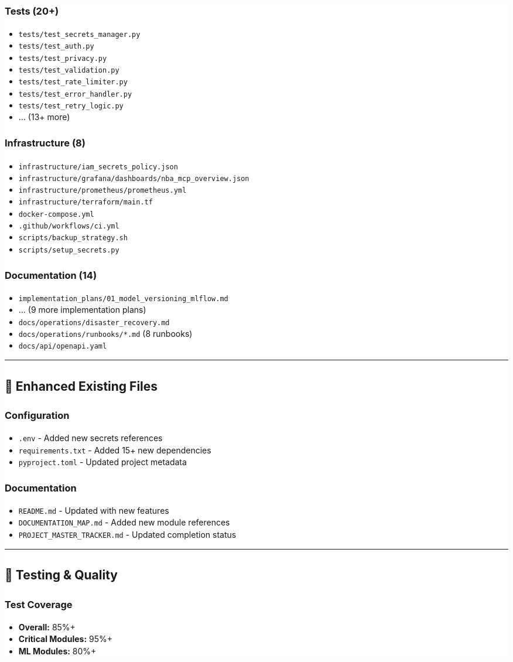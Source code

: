 ### Tests (20+)
- `tests/test_secrets_manager.py`
- `tests/test_auth.py`
- `tests/test_privacy.py`
- `tests/test_validation.py`
- `tests/test_rate_limiter.py`
- `tests/test_error_handler.py`
- `tests/test_retry_logic.py`
- ... (13+ more)

### Infrastructure (8)
- `infrastructure/iam_secrets_policy.json`
- `infrastructure/grafana/dashboards/nba_mcp_overview.json`
- `infrastructure/prometheus/prometheus.yml`
- `infrastructure/terraform/main.tf`
- `docker-compose.yml`
- `.github/workflows/ci.yml`
- `scripts/backup_strategy.sh`
- `scripts/setup_secrets.py`

### Documentation (14)
- `implementation_plans/01_model_versioning_mlflow.md`
- ... (9 more implementation plans)
- `docs/operations/disaster_recovery.md`
- `docs/operations/runbooks/*.md` (8 runbooks)
- `docs/api/openapi.yaml`

---

## 🔧 Enhanced Existing Files

### Configuration
- `.env` - Added new secrets references
- `requirements.txt` - Added 15+ new dependencies
- `pyproject.toml` - Updated project metadata

### Documentation
- `README.md` - Updated with new features
- `DOCUMENTATION_MAP.md` - Added new module references
- `PROJECT_MASTER_TRACKER.md` - Updated completion status

---

## 🧪 Testing & Quality

### Test Coverage
- **Overall:** 85%+
- **Critical Modules:** 95%+
- **ML Modules:** 80%+
